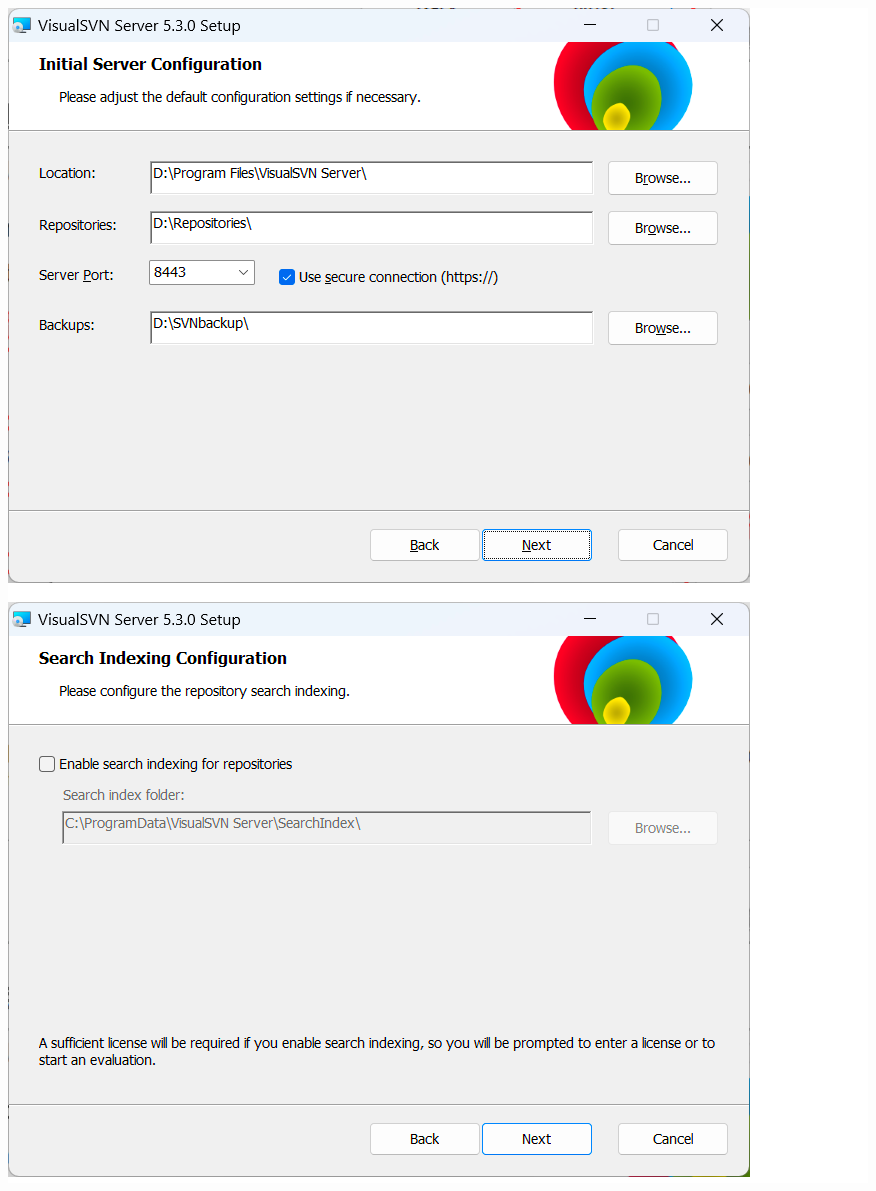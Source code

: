 ![image-20230904173100013](img/SVN学习笔记/image-20230904173100013.png)



![image-20230904173122928](img/SVN学习笔记/image-20230904173122928.png)
